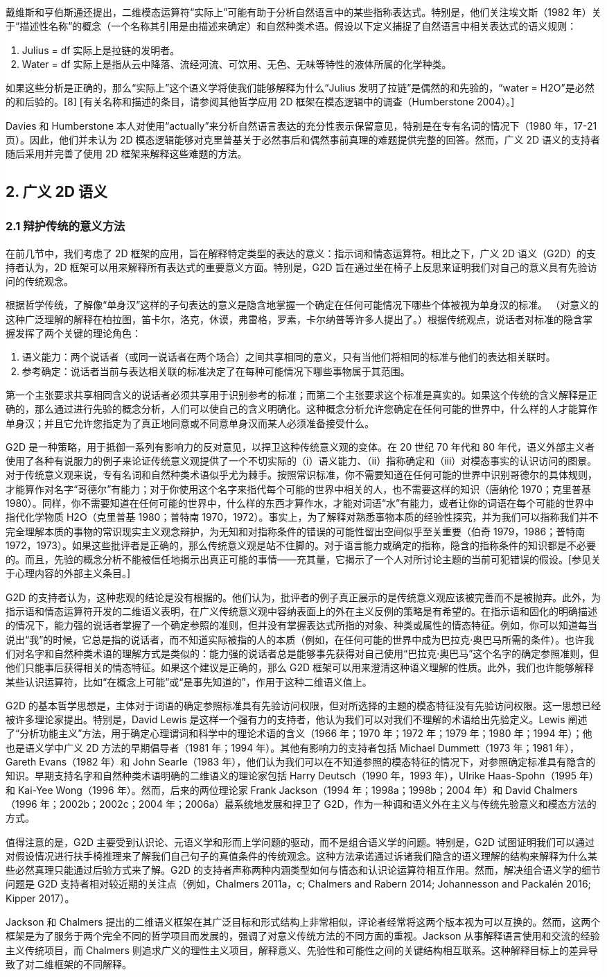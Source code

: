 戴维斯和亨伯斯通还提出，二维模态运算符“实际上”可能有助于分析自然语言中的某些指称表达式。特别是，他们关注埃文斯（1982 年）关于“描述性名称”的概念（一个名称其引用是由描述来确定）和自然种类术语。假设以下定义捕捉了自然语言中相关表达式的语义规则：

1. Julius = df 实际上是拉链的发明者。
2. Water = df 实际上是指从云中降落、流经河流、可饮用、无色、无味等特性的液体所属的化学种类。

如果这些分析是正确的，那么“实际上”这个语义学将使我们能够解释为什么“Julius 发明了拉链”是偶然的和先验的，“water = H2O”是必然的和后验的。[8] [有关名称和描述的条目，请参阅其他哲学应用 2D 框架在模态逻辑中的调查（Humberstone 2004）。]

Davies 和 Humberstone 本人对使用“actually”来分析自然语言表达的充分性表示保留意见，特别是在专有名词的情况下（1980 年，17-21 页）。因此，他们并未认为 2D 模态逻辑能够对克里普基关于必然事后和偶然事前真理的难题提供完整的回答。然而，广义 2D 语义的支持者随后采用并完善了使用 2D 框架来解释这些难题的方法。

## 2. 广义 2D 语义

### 2.1 辩护传统的意义方法

在前几节中，我们考虑了 2D 框架的应用，旨在解释特定类型的表达的意义：指示词和情态运算符。相比之下，广义 2D 语义（G2D）的支持者认为，2D 框架可以用来解释所有表达式的重要意义方面。特别是，G2D 旨在通过坐在椅子上反思来证明我们对自己的意义具有先验访问的传统观念。

根据哲学传统，了解像“单身汉”这样的子句表达的意义是隐含地掌握一个确定在任何可能情况下哪些个体被视为单身汉的标准。 （对意义的这种广泛理解的解释在柏拉图，笛卡尔，洛克，休谟，弗雷格，罗素，卡尔纳普等许多人提出了。）根据传统观点，说话者对标准的隐含掌握发挥了两个关键的理论角色：

1. 语义能力：两个说话者（或同一说话者在两个场合）之间共享相同的意义，只有当他们将相同的标准与他们的表达相关联时。
2. 参考确定：说话者当前与表达相关联的标准决定了在每种可能情况下哪些事物属于其范围。

第一个主张要求共享相同含义的说话者必须共享用于识别参考的标准；而第二个主张要求这个标准是真实的。如果这个传统的含义解释是正确的，那么通过进行先验的概念分析，人们可以使自己的含义明确化。这种概念分析允许您确定在任何可能的世界中，什么样的人才能算作单身汉；并且它允许您指定为了真正地同意或不同意单身汉而某人必须准备接受什么。

G2D 是一种策略，用于抵御一系列有影响力的反对意见，以捍卫这种传统意义观的变体。在 20 世纪 70 年代和 80 年代，语义外部主义者使用了各种有说服力的例子来论证传统意义观提供了一个不切实际的（i）语义能力、（ii）指称确定和（iii）对模态事实的认识访问的图景。对于传统意义观来说，专有名词和自然种类术语似乎尤为棘手。按照常识标准，你不需要知道在任何可能的世界中识别哥德尔的具体规则，才能算作对名字“哥德尔”有能力；对于你使用这个名字来指代每个可能的世界中相关的人，也不需要这样的知识（唐纳伦 1970；克里普基 1980）。同样，你不需要知道在任何可能的世界中，什么样的东西才算作水，才能对词语“水”有能力，或者让你的词语在每个可能的世界中指代化学物质 H2O（克里普基 1980；普特南 1970，1972）。事实上，为了解释对熟悉事物本质的经验性探究，并为我们可以指称我们并不完全理解本质的事物的常识现实主义观念辩护，为无知和对指称条件的错误的可能性留出空间似乎至关重要（伯奇 1979，1986；普特南 1972，1973）。如果这些批评者是正确的，那么传统意义观是站不住脚的。对于语言能力或确定的指称，隐含的指称条件的知识都是不必要的。而且，先验的概念分析不能被信任地揭示出真正可能的事情——充其量，它揭示了一个人对所讨论主题的当前可犯错误的假设。[参见关于心理内容的外部主义条目。]

G2D 的支持者认为，这种悲观的结论是没有根据的。他们认为，批评者的例子真正展示的是传统意义观应该被完善而不是被抛弃。此外，为指示语和情态运算符开发的二维语义表明，在广义传统意义观中容纳表面上的外在主义反例的策略是有希望的。在指示语和固化的明确描述的情况下，能力强的说话者掌握了一个确定参照的准则，但并没有掌握表达式所指的对象、种类或属性的情态特征。例如，你可以知道每当说出“我”的时候，它总是指的说话者，而不知道实际被指的人的本质（例如，在任何可能的世界中成为巴拉克·奥巴马所需的条件）。也许我们对名字和自然种类术语的理解方式是类似的：能力强的说话者总是能够事先获得对自己使用“巴拉克·奥巴马”这个名字的确定参照准则，但他们只能事后获得相关的情态特征。如果这个建议是正确的，那么 G2D 框架可以用来澄清这种语义理解的性质。此外，我们也许能够解释某些认识运算符，比如“在概念上可能”或“是事先知道的”，作用于这种二维语义值上。

G2D 的基本哲学思想是，主体对于词语的确定参照标准具有先验访问权限，但对所选择的主题的模态特征没有先验访问权限。这一思想已经被许多理论家提出。特别是，David Lewis 是这样一个强有力的支持者，他认为我们可以对我们不理解的术语给出先验定义。Lewis 阐述了“分析功能主义”方法，用于确定心理谓词和科学中的理论术语的含义（1966 年；1970 年；1972 年；1979 年；1980 年；1994 年）；他也是语义学中广义 2D 方法的早期倡导者（1981 年；1994 年）。其他有影响力的支持者包括 Michael Dummett（1973 年；1981 年），Gareth Evans（1982 年）和 John Searle（1983 年），他们认为我们可以在不知道参照的模态特征的情况下，对参照确定标准具有隐含的知识。早期支持名字和自然种类术语明确的二维语义的理论家包括 Harry Deutsch（1990 年，1993 年），Ulrike Haas-Spohn（1995 年）和 Kai-Yee Wong（1996 年）。然而，后来的两位理论家 Frank Jackson（1994 年；1998a；1998b；2004 年）和 David Chalmers（1996 年；2002b；2002c；2004 年；2006a）最系统地发展和捍卫了 G2D，作为一种调和语义外在主义与传统先验意义和模态方法的方式。

值得注意的是，G2D 主要受到认识论、元语义学和形而上学问题的驱动，而不是组合语义学的问题。特别是，G2D 试图证明我们可以通过对假设情况进行扶手椅推理来了解我们自己句子的真值条件的传统观念。这种方法承诺通过诉诸我们隐含的语义理解的结构来解释为什么某些必然真理只能通过后验方式来了解。G2D 的支持者声称两种内涵类型如何与情态和认识论运算符相互作用。然而，解决组合语义学的细节问题是 G2D 支持者相对较近期的关注点（例如，Chalmers 2011a，c; Chalmers and Rabern 2014; Johannesson and Packalén 2016; Kipper 2017）。

Jackson 和 Chalmers 提出的二维语义框架在其广泛目标和形式结构上非常相似，评论者经常将这两个版本视为可以互换的。然而，这两个框架是为了服务于两个完全不同的哲学项目而发展的，强调了对意义传统方法的不同方面的重视。Jackson 从事解释语言使用和交流的经验主义传统项目，而 Chalmers 则追求广义的理性主义项目，解释意义、先验性和可能性之间的关键结构相互联系。这种解释目标上的差异导致了对二维框架的不同解释。
